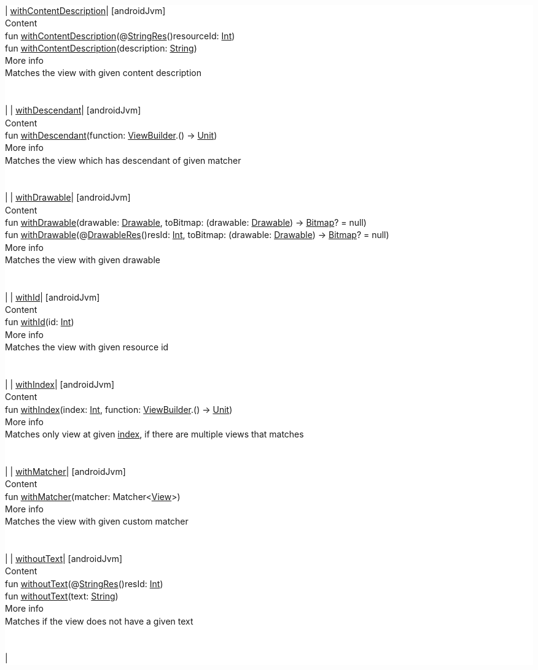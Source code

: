 | <a name="io.github.kakaocup.kakao.common.builders/ViewBuilder/withContentDescription/#kotlin.Int/PointingToDeclaration/"></a>[withContentDescription](with-content-description.md)| <a name="io.github.kakaocup.kakao.common.builders/ViewBuilder/withContentDescription/#kotlin.Int/PointingToDeclaration/"></a>[androidJvm]  <br>Content  <br>fun [withContentDescription](with-content-description.md)(@[StringRes](https://developer.android.com/reference/kotlin/androidx/annotation/StringRes.html)()resourceId: [Int](https://kotlinlang.org/api/latest/jvm/stdlib/kotlin/-int/index.html))  <br>fun [withContentDescription](with-content-description.md)(description: [String](https://kotlinlang.org/api/latest/jvm/stdlib/kotlin/-string/index.html))  <br>More info  <br>Matches the view with given content description  <br><br><br>|
| <a name="io.github.kakaocup.kakao.common.builders/ViewBuilder/withDescendant/#kotlin.Function1[io.github.kakaocup.kakao.common.builders.ViewBuilder,kotlin.Unit]/PointingToDeclaration/"></a>[withDescendant](with-descendant.md)| <a name="io.github.kakaocup.kakao.common.builders/ViewBuilder/withDescendant/#kotlin.Function1[io.github.kakaocup.kakao.common.builders.ViewBuilder,kotlin.Unit]/PointingToDeclaration/"></a>[androidJvm]  <br>Content  <br>fun [withDescendant](with-descendant.md)(function: [ViewBuilder](index.md).() -> [Unit](https://kotlinlang.org/api/latest/jvm/stdlib/kotlin/-unit/index.html))  <br>More info  <br>Matches the view which has descendant of given matcher  <br><br><br>|
| <a name="io.github.kakaocup.kakao.common.builders/ViewBuilder/withDrawable/#android.graphics.drawable.Drawable#kotlin.Function1[android.graphics.drawable.Drawable,android.graphics.Bitmap]?/PointingToDeclaration/"></a>[withDrawable](with-drawable.md)| <a name="io.github.kakaocup.kakao.common.builders/ViewBuilder/withDrawable/#android.graphics.drawable.Drawable#kotlin.Function1[android.graphics.drawable.Drawable,android.graphics.Bitmap]?/PointingToDeclaration/"></a>[androidJvm]  <br>Content  <br>fun [withDrawable](with-drawable.md)(drawable: [Drawable](https://developer.android.com/reference/kotlin/android/graphics/drawable/Drawable.html), toBitmap: (drawable: [Drawable](https://developer.android.com/reference/kotlin/android/graphics/drawable/Drawable.html)) -> [Bitmap](https://developer.android.com/reference/kotlin/android/graphics/Bitmap.html)? = null)  <br>fun [withDrawable](with-drawable.md)(@[DrawableRes](https://developer.android.com/reference/kotlin/androidx/annotation/DrawableRes.html)()resId: [Int](https://kotlinlang.org/api/latest/jvm/stdlib/kotlin/-int/index.html), toBitmap: (drawable: [Drawable](https://developer.android.com/reference/kotlin/android/graphics/drawable/Drawable.html)) -> [Bitmap](https://developer.android.com/reference/kotlin/android/graphics/Bitmap.html)? = null)  <br>More info  <br>Matches the view with given drawable  <br><br><br>|
| <a name="io.github.kakaocup.kakao.common.builders/ViewBuilder/withId/#kotlin.Int/PointingToDeclaration/"></a>[withId](with-id.md)| <a name="io.github.kakaocup.kakao.common.builders/ViewBuilder/withId/#kotlin.Int/PointingToDeclaration/"></a>[androidJvm]  <br>Content  <br>fun [withId](with-id.md)(id: [Int](https://kotlinlang.org/api/latest/jvm/stdlib/kotlin/-int/index.html))  <br>More info  <br>Matches the view with given resource id  <br><br><br>|
| <a name="io.github.kakaocup.kakao.common.builders/ViewBuilder/withIndex/#kotlin.Int#kotlin.Function1[io.github.kakaocup.kakao.common.builders.ViewBuilder,kotlin.Unit]/PointingToDeclaration/"></a>[withIndex](with-index.md)| <a name="io.github.kakaocup.kakao.common.builders/ViewBuilder/withIndex/#kotlin.Int#kotlin.Function1[io.github.kakaocup.kakao.common.builders.ViewBuilder,kotlin.Unit]/PointingToDeclaration/"></a>[androidJvm]  <br>Content  <br>fun [withIndex](with-index.md)(index: [Int](https://kotlinlang.org/api/latest/jvm/stdlib/kotlin/-int/index.html), function: [ViewBuilder](index.md).() -> [Unit](https://kotlinlang.org/api/latest/jvm/stdlib/kotlin/-unit/index.html))  <br>More info  <br>Matches only view at given [index](with-index.md), if there are multiple views that matches  <br><br><br>|
| <a name="io.github.kakaocup.kakao.common.builders/ViewBuilder/withMatcher/#org.hamcrest.Matcher[android.view.View]/PointingToDeclaration/"></a>[withMatcher](with-matcher.md)| <a name="io.github.kakaocup.kakao.common.builders/ViewBuilder/withMatcher/#org.hamcrest.Matcher[android.view.View]/PointingToDeclaration/"></a>[androidJvm]  <br>Content  <br>fun [withMatcher](with-matcher.md)(matcher: Matcher<[View](https://developer.android.com/reference/kotlin/android/view/View.html)>)  <br>More info  <br>Matches the view with given custom matcher  <br><br><br>|
| <a name="io.github.kakaocup.kakao.common.builders/ViewBuilder/withoutText/#kotlin.Int/PointingToDeclaration/"></a>[withoutText](without-text.md)| <a name="io.github.kakaocup.kakao.common.builders/ViewBuilder/withoutText/#kotlin.Int/PointingToDeclaration/"></a>[androidJvm]  <br>Content  <br>fun [withoutText](without-text.md)(@[StringRes](https://developer.android.com/reference/kotlin/androidx/annotation/StringRes.html)()resId: [Int](https://kotlinlang.org/api/latest/jvm/stdlib/kotlin/-int/index.html))  <br>fun [withoutText](without-text.md)(text: [String](https://kotlinlang.org/api/latest/jvm/stdlib/kotlin/-string/index.html))  <br>More info  <br>Matches if the view does not have a given text  <br><br><br>|
